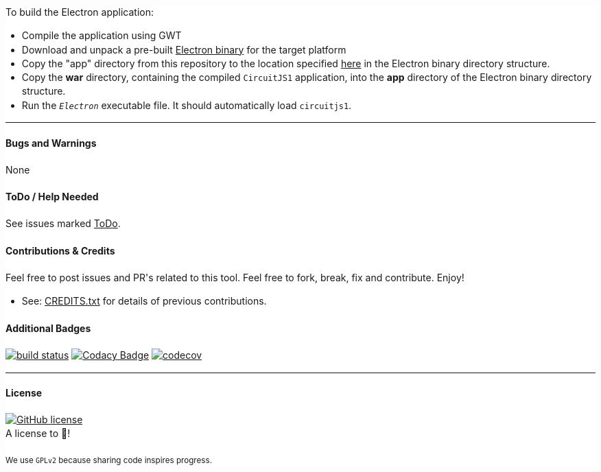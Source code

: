 To build the Electron application:
* Compile the application using GWT
* Download and unpack a pre-built [Electron binary](https://github.com/electron/electron/releases) for the target platform
* Copy the "app" directory from this repository to the location specified [here](https://electronjs.org/docs/tutorial/application-distribution) in the Electron binary directory structure.
* Copy the **war** directory, containing the compiled `CircuitJS1` application, 
into the **app** directory of the Electron binary directory structure.
* Run the *`Electron`* executable file. It should automatically load `circuitjs1`.

---

#### Bugs and Warnings

None

#### ToDo / Help Needed

See issues marked [ToDo](https://github.com/E3V3A/circuitjs1/issues?q=is%3Aopen+is%3Aissue+label%3AToDo).

#### Contributions & Credits

Feel free to post issues and PR's related to this tool.
Feel free to fork, break, fix and contribute. Enjoy!

* See: [CREDITS.txt](https://github.com/E3V3A/circuitjs1/CREDITS.txt) for details of previous contributions.


#### Additional Badges

[![build status][31]][32] [![Codacy Badge][33]][34] [![codecov][35]][36]

---

#### License

[![GitHub license][41]][42]  
A license to :sparkling_heart:!

<sub>We use `GPLv2` because sharing code inspires progress.</sub>

[31]: https://ci.appveyor.com/api/projects/status/github/circuitjs1/circuitjs1?branch=master&svg=true
[32]: https://ci.appveyor.com/project/circuitjs1/circuitjs1
[33]: https://api.codacy.com/project/badge/Grade/176ceaabe43d4113b535f2fbd0487a9e
[34]: https://www.codacy.com/app/E3V3A/circuitjs1?utm_source=github.com&amp;utm_medium=referral&amp;utm_content=E3V3A/circuitjs1&amp;utm_campaign=Badge_Grade
[35]: https://codecov.io/gh/circuitjs1/circuitjs1/branch/master/graph/badge.svg
[36]: https://codecov.io/gh/circuitjs1/circuitjs1

[41]: https://img.shields.io/github/license/E3V3A/circuitjs1.svg
[42]: https://github.com/E3V3A/circuitjs1/blob/master/LICENSE.txt


[5]: https://img.shields.io/badge/Maintained%3F-yes-green.svg
[6]: https://github.com/E3V3A/circuitjs1/graphs/commit-activity "Commit Activity"
[7]: https://img.shields.io/github/last-commit/E3V3A/circuitjs1.svg
[8]: https://github.com/E3V3A/circuitjs1/commits/master "Last commits to Master branch"
[9]: http://isitmaintained.com/badge/resolution/E3V3A/circuitjs1.svg
[10]: http://isitmaintained.com/project/E3V3A/circuitjs1 "Average time to resolve an issue"
[11]: https://img.shields.io/badge/Maintained%3F-yes-green.svg "low-orange"
[12]: https://github.com/pfalstad/circuitjs1/graphs/commit-activity "Commit Activity"
[13]: https://img.shields.io/github/last-commit/pfalstad/circuitjs1.svg
[14]: https://github.com/pfalstad/circuitjs1/commits/master "Last commits to Master branch"
[15]: http://isitmaintained.com/badge/resolution/pfalstad/circuitjs1.svg
[16]: http://isitmaintained.com/project/pfalstad/circuitjs1 "Average time to resolve an issue"